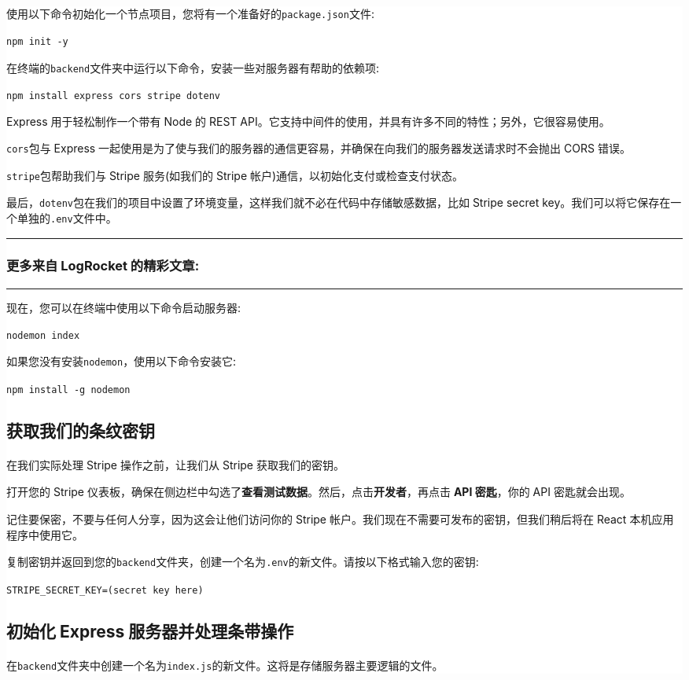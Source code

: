 使用以下命令初始化一个节点项目，您将有一个准备好的`package.json`文件:

```
npm init -y

```

在终端的`backend`文件夹中运行以下命令，安装一些对服务器有帮助的依赖项:

```
npm install express cors stripe dotenv

```

Express 用于轻松制作一个带有 Node 的 REST API。它支持中间件的使用，并具有许多不同的特性；另外，它很容易使用。

`cors`包与 Express 一起使用是为了使与我们的服务器的通信更容易，并确保在向我们的服务器发送请求时不会抛出 CORS 错误。

`stripe`包帮助我们与 Stripe 服务(如我们的 Stripe 帐户)通信，以初始化支付或检查支付状态。

最后，`dotenv`包在我们的项目中设置了环境变量，这样我们就不必在代码中存储敏感数据，比如 Stripe secret key。我们可以将它保存在一个单独的`.env`文件中。

* * *

### 更多来自 LogRocket 的精彩文章:

* * *

现在，您可以在终端中使用以下命令启动服务器:

```
nodemon index

```

如果您没有安装`nodemon`，使用以下命令安装它:

```
npm install -g nodemon

```

## 获取我们的条纹密钥

在我们实际处理 Stripe 操作之前，让我们从 Stripe 获取我们的密钥。

打开您的 Stripe 仪表板，确保在侧边栏中勾选了**查看测试数据**。然后，点击**开发者**，再点击 **API 密匙**，你的 API 密匙就会出现。

记住要保密，不要与任何人分享，因为这会让他们访问你的 Stripe 帐户。我们现在不需要可发布的密钥，但我们稍后将在 React 本机应用程序中使用它。

复制密钥并返回到您的`backend`文件夹，创建一个名为`.env`的新文件。请按以下格式输入您的密钥:

```
STRIPE_SECRET_KEY=(secret key here)

```

## 初始化 Express 服务器并处理条带操作

在`backend`文件夹中创建一个名为`index.js`的新文件。这将是存储服务器主要逻辑的文件。
